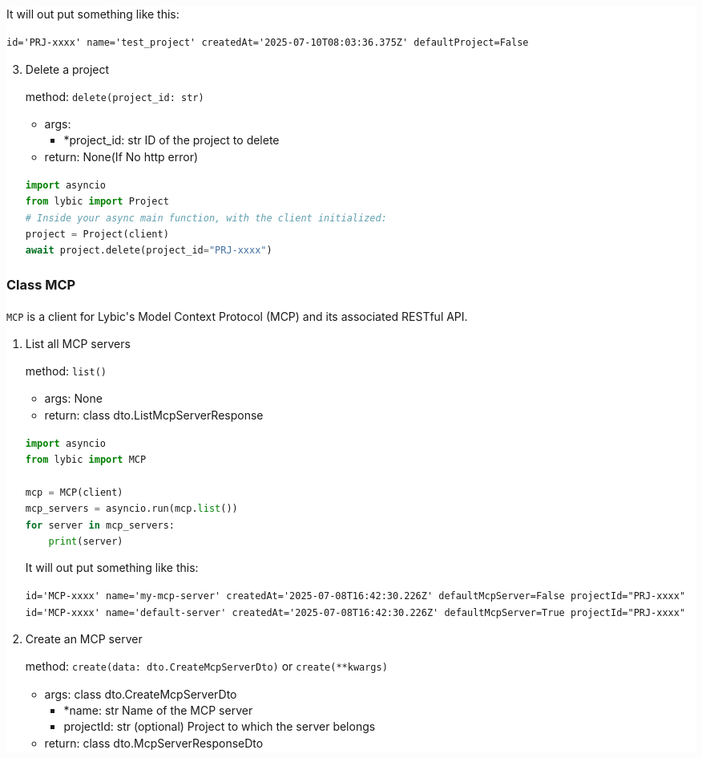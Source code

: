    It will out put something like this:

   ```
   id='PRJ-xxxx' name='test_project' createdAt='2025-07-10T08:03:36.375Z' defaultProject=False
   ```

3. Delete a project

   method: `delete(project_id: str)`
   - args: 
     - *project_id: str ID of the project to delete
   - return: None(If No http error)

   ```python
   import asyncio
   from lybic import Project
   # Inside your async main function, with the client initialized:
   project = Project(client)
   await project.delete(project_id="PRJ-xxxx")
   ```

### Class MCP

`MCP` is a client for Lybic's Model Context Protocol (MCP) and its associated RESTful API.

1. List all MCP servers

   method: `list()`
   - args: None
   - return: class dto.ListMcpServerResponse

   ```python
   import asyncio
   from lybic import MCP

   mcp = MCP(client)
   mcp_servers = asyncio.run(mcp.list())
   for server in mcp_servers:
       print(server)
   ```

   It will out put something like this:

   ```
   id='MCP-xxxx' name='my-mcp-server' createdAt='2025-07-08T16:42:30.226Z' defaultMcpServer=False projectId="PRJ-xxxx"
   id='MCP-xxxx' name='default-server' createdAt='2025-07-08T16:42:30.226Z' defaultMcpServer=True projectId="PRJ-xxxx"
   ```

2. Create an MCP server

   method: `create(data: dto.CreateMcpServerDto)` or `create(**kwargs)`
   - args: class dto.CreateMcpServerDto
     - *name: str Name of the MCP server
     - projectId: str (optional) Project to which the server belongs
   - return: class dto.McpServerResponseDto
